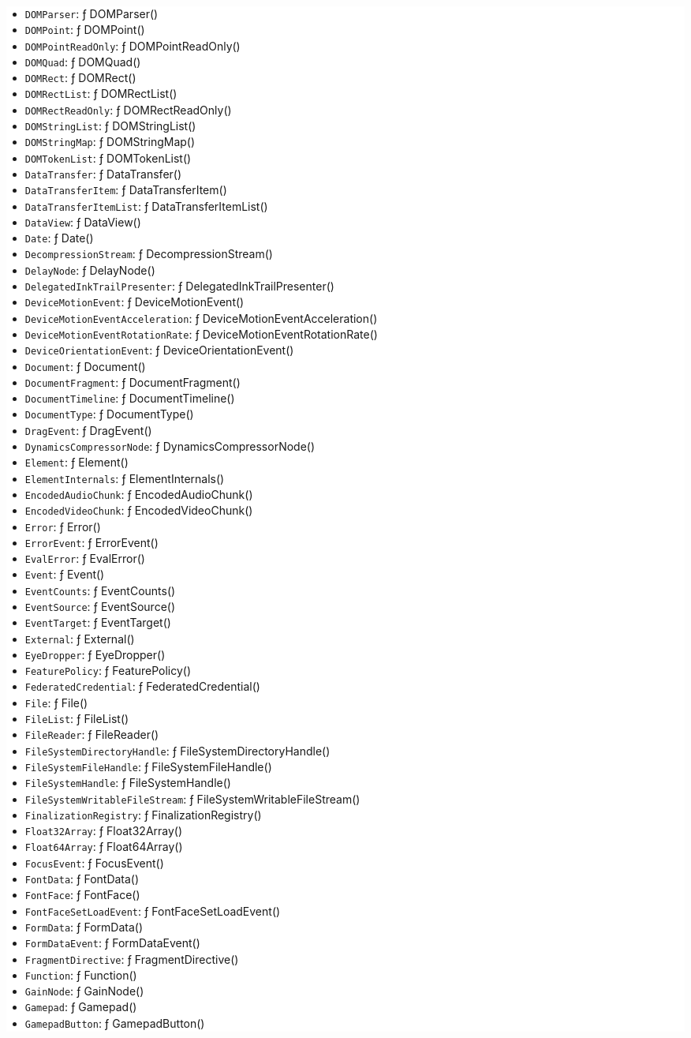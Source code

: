 - `DOMParser`: ƒ DOMParser()
- `DOMPoint`: ƒ DOMPoint()
- `DOMPointReadOnly`: ƒ DOMPointReadOnly()
- `DOMQuad`: ƒ DOMQuad()
- `DOMRect`: ƒ DOMRect()
- `DOMRectList`: ƒ DOMRectList()
- `DOMRectReadOnly`: ƒ DOMRectReadOnly()
- `DOMStringList`: ƒ DOMStringList()
- `DOMStringMap`: ƒ DOMStringMap()
- `DOMTokenList`: ƒ DOMTokenList()
- `DataTransfer`: ƒ DataTransfer()
- `DataTransferItem`: ƒ DataTransferItem()
- `DataTransferItemList`: ƒ DataTransferItemList()
- `DataView`: ƒ DataView()
- `Date`: ƒ Date()
- `DecompressionStream`: ƒ DecompressionStream()
- `DelayNode`: ƒ DelayNode()
- `DelegatedInkTrailPresenter`: ƒ DelegatedInkTrailPresenter()
- `DeviceMotionEvent`: ƒ DeviceMotionEvent()
- `DeviceMotionEventAcceleration`: ƒ DeviceMotionEventAcceleration()
- `DeviceMotionEventRotationRate`: ƒ DeviceMotionEventRotationRate()
- `DeviceOrientationEvent`: ƒ DeviceOrientationEvent()
- `Document`: ƒ Document()
- `DocumentFragment`: ƒ DocumentFragment()
- `DocumentTimeline`: ƒ DocumentTimeline()
- `DocumentType`: ƒ DocumentType()
- `DragEvent`: ƒ DragEvent()
- `DynamicsCompressorNode`: ƒ DynamicsCompressorNode()
- `Element`: ƒ Element()
- `ElementInternals`: ƒ ElementInternals()
- `EncodedAudioChunk`: ƒ EncodedAudioChunk()
- `EncodedVideoChunk`: ƒ EncodedVideoChunk()
- `Error`: ƒ Error()
- `ErrorEvent`: ƒ ErrorEvent()
- `EvalError`: ƒ EvalError()
- `Event`: ƒ Event()
- `EventCounts`: ƒ EventCounts()
- `EventSource`: ƒ EventSource()
- `EventTarget`: ƒ EventTarget()
- `External`: ƒ External()
- `EyeDropper`: ƒ EyeDropper()
- `FeaturePolicy`: ƒ FeaturePolicy()
- `FederatedCredential`: ƒ FederatedCredential()
- `File`: ƒ File()
- `FileList`: ƒ FileList()
- `FileReader`: ƒ FileReader()
- `FileSystemDirectoryHandle`: ƒ FileSystemDirectoryHandle()
- `FileSystemFileHandle`: ƒ FileSystemFileHandle()
- `FileSystemHandle`: ƒ FileSystemHandle()
- `FileSystemWritableFileStream`: ƒ FileSystemWritableFileStream()
- `FinalizationRegistry`: ƒ FinalizationRegistry()
- `Float32Array`: ƒ Float32Array()
- `Float64Array`: ƒ Float64Array()
- `FocusEvent`: ƒ FocusEvent()
- `FontData`: ƒ FontData()
- `FontFace`: ƒ FontFace()
- `FontFaceSetLoadEvent`: ƒ FontFaceSetLoadEvent()
- `FormData`: ƒ FormData()
- `FormDataEvent`: ƒ FormDataEvent()
- `FragmentDirective`: ƒ FragmentDirective()
- `Function`: ƒ Function()
- `GainNode`: ƒ GainNode()
- `Gamepad`: ƒ Gamepad()
- `GamepadButton`: ƒ GamepadButton()